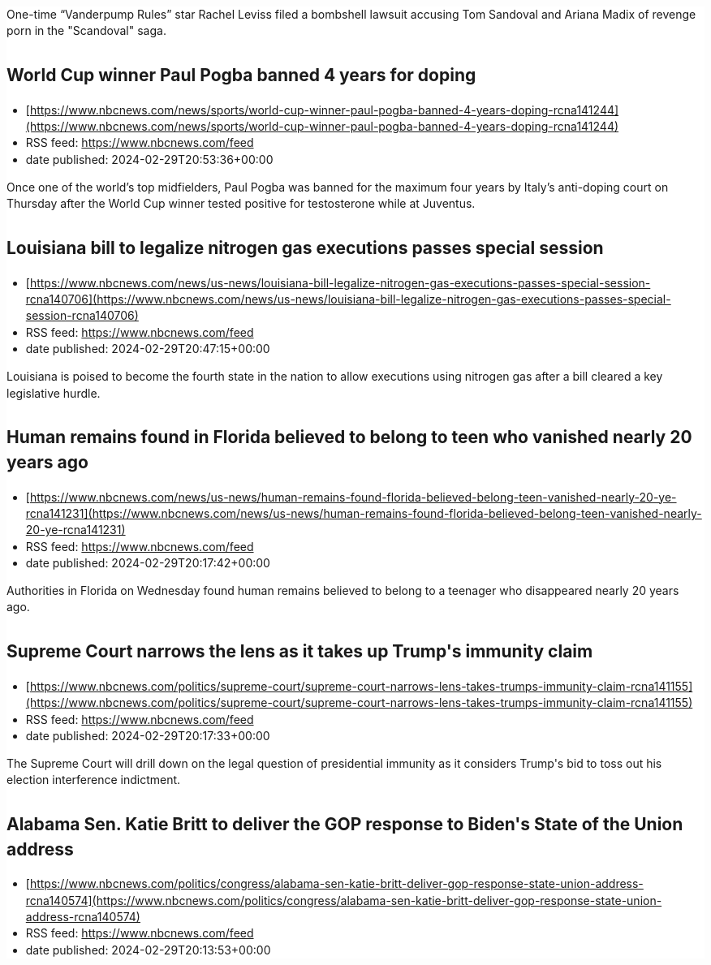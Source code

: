 One-time “Vanderpump Rules” star Rachel Leviss filed a bombshell lawsuit accusing Tom Sandoval and Ariana Madix of revenge porn in the "Scandoval" saga.

## World Cup winner Paul Pogba banned 4 years for doping
 - [https://www.nbcnews.com/news/sports/world-cup-winner-paul-pogba-banned-4-years-doping-rcna141244](https://www.nbcnews.com/news/sports/world-cup-winner-paul-pogba-banned-4-years-doping-rcna141244)
 - RSS feed: https://www.nbcnews.com/feed
 - date published: 2024-02-29T20:53:36+00:00

Once one of the world’s top midfielders, Paul Pogba was banned for the maximum four years by Italy’s anti-doping court on Thursday after the World Cup winner tested positive for testosterone while at Juventus.

## Louisiana bill to legalize nitrogen gas executions passes special session
 - [https://www.nbcnews.com/news/us-news/louisiana-bill-legalize-nitrogen-gas-executions-passes-special-session-rcna140706](https://www.nbcnews.com/news/us-news/louisiana-bill-legalize-nitrogen-gas-executions-passes-special-session-rcna140706)
 - RSS feed: https://www.nbcnews.com/feed
 - date published: 2024-02-29T20:47:15+00:00

Louisiana is poised to become the fourth state in the nation to allow executions using nitrogen gas after a bill cleared a key legislative hurdle.

## Human remains found in Florida believed to belong to teen who vanished nearly 20 years ago
 - [https://www.nbcnews.com/news/us-news/human-remains-found-florida-believed-belong-teen-vanished-nearly-20-ye-rcna141231](https://www.nbcnews.com/news/us-news/human-remains-found-florida-believed-belong-teen-vanished-nearly-20-ye-rcna141231)
 - RSS feed: https://www.nbcnews.com/feed
 - date published: 2024-02-29T20:17:42+00:00

Authorities in Florida on Wednesday found human remains believed to belong to a teenager who disappeared nearly 20 years ago.

## Supreme Court narrows the lens as it takes up Trump's immunity claim
 - [https://www.nbcnews.com/politics/supreme-court/supreme-court-narrows-lens-takes-trumps-immunity-claim-rcna141155](https://www.nbcnews.com/politics/supreme-court/supreme-court-narrows-lens-takes-trumps-immunity-claim-rcna141155)
 - RSS feed: https://www.nbcnews.com/feed
 - date published: 2024-02-29T20:17:33+00:00

The Supreme Court will drill down on the legal question of presidential immunity as it considers Trump's bid to toss out his election interference indictment.

## Alabama Sen. Katie Britt to deliver the GOP response to Biden's State of the Union address
 - [https://www.nbcnews.com/politics/congress/alabama-sen-katie-britt-deliver-gop-response-state-union-address-rcna140574](https://www.nbcnews.com/politics/congress/alabama-sen-katie-britt-deliver-gop-response-state-union-address-rcna140574)
 - RSS feed: https://www.nbcnews.com/feed
 - date published: 2024-02-29T20:13:53+00:00
